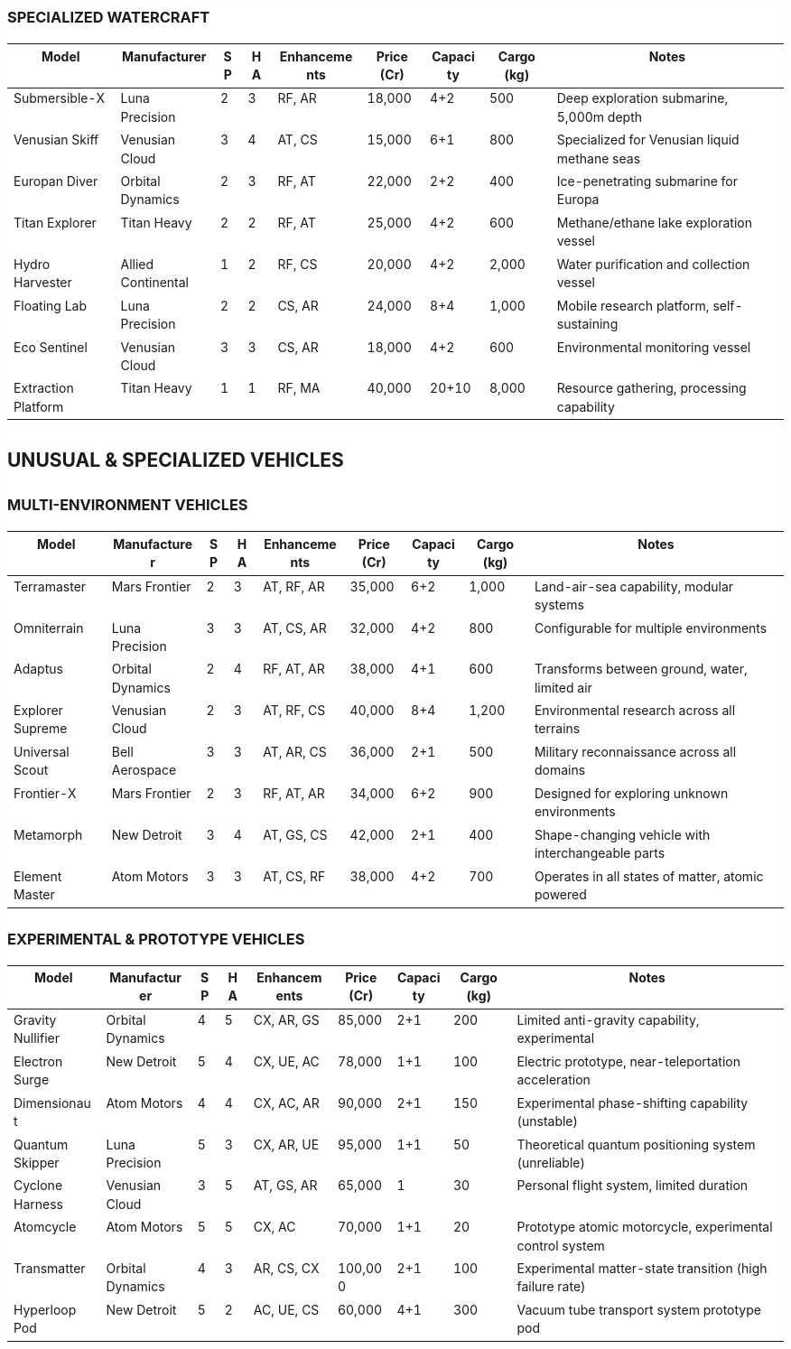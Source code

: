 ### SPECIALIZED WATERCRAFT

| Model               | Manufacturer       | SP | HA | Enhancements | Price (Cr) | Capacity | Cargo (kg) | Notes                                        |
| ------------------- | ------------------ | -- | -- | ------------ | ---------- | -------- | ---------- | -------------------------------------------- |
| Submersible-X       | Luna Precision     | 2  | 3  | RF, AR       | 18,000     | 4+2      | 500        | Deep exploration submarine, 5,000m depth     |
| Venusian Skiff      | Venusian Cloud     | 3  | 4  | AT, CS       | 15,000     | 6+1      | 800        | Specialized for Venusian liquid methane seas |
| Europan Diver       | Orbital Dynamics   | 2  | 3  | RF, AT       | 22,000     | 2+2      | 400        | Ice-penetrating submarine for Europa         |
| Titan Explorer      | Titan Heavy        | 2  | 2  | RF, AT       | 25,000     | 4+2      | 600        | Methane/ethane lake exploration vessel       |
| Hydro Harvester     | Allied Continental | 1  | 2  | RF, CS       | 20,000     | 4+2      | 2,000      | Water purification and collection vessel     |
| Floating Lab        | Luna Precision     | 2  | 2  | CS, AR       | 24,000     | 8+4      | 1,000      | Mobile research platform, self-sustaining    |
| Eco Sentinel        | Venusian Cloud     | 3  | 3  | CS, AR       | 18,000     | 4+2      | 600        | Environmental monitoring vessel              |
| Extraction Platform | Titan Heavy        | 1  | 1  | RF, MA       | 40,000     | 20+10    | 8,000      | Resource gathering, processing capability    |

## UNUSUAL & SPECIALIZED VEHICLES

### MULTI-ENVIRONMENT VEHICLES

| Model            | Manufacturer     | SP | HA | Enhancements | Price (Cr) | Capacity | Cargo (kg) | Notes                                             |
| ---------------- | ---------------- | -- | -- | ------------ | ---------- | -------- | ---------- | ------------------------------------------------- |
| Terramaster      | Mars Frontier    | 2  | 3  | AT, RF, AR   | 35,000     | 6+2      | 1,000      | Land-air-sea capability, modular systems          |
| Omniterrain      | Luna Precision   | 3  | 3  | AT, CS, AR   | 32,000     | 4+2      | 800        | Configurable for multiple environments            |
| Adaptus          | Orbital Dynamics | 2  | 4  | RF, AT, AR   | 38,000     | 4+1      | 600        | Transforms between ground, water, limited air     |
| Explorer Supreme | Venusian Cloud   | 2  | 3  | AT, RF, CS   | 40,000     | 8+4      | 1,200      | Environmental research across all terrains        |
| Universal Scout  | Bell Aerospace   | 3  | 3  | AT, AR, CS   | 36,000     | 2+1      | 500        | Military reconnaissance across all domains        |
| Frontier-X       | Mars Frontier    | 2  | 3  | RF, AT, AR   | 34,000     | 6+2      | 900        | Designed for exploring unknown environments       |
| Metamorph        | New Detroit      | 3  | 4  | AT, GS, CS   | 42,000     | 2+1      | 400        | Shape-changing vehicle with interchangeable parts |
| Element Master   | Atom Motors      | 3  | 3  | AT, CS, RF   | 38,000     | 4+2      | 700        | Operates in all states of matter, atomic powered  |

### EXPERIMENTAL & PROTOTYPE VEHICLES

| Model             | Manufacturer     | SP | HA | Enhancements | Price (Cr) | Capacity | Cargo (kg) | Notes                                                    |
| ----------------- | ---------------- | -- | -- | ------------ | ---------- | -------- | ---------- | -------------------------------------------------------- |
| Gravity Nullifier | Orbital Dynamics | 4  | 5  | CX, AR, GS   | 85,000     | 2+1      | 200        | Limited anti-gravity capability, experimental            |
| Electron Surge    | New Detroit      | 5  | 4  | CX, UE, AC   | 78,000     | 1+1      | 100        | Electric prototype, near-teleportation acceleration      |
| Dimensionaut      | Atom Motors      | 4  | 4  | CX, AC, AR   | 90,000     | 2+1      | 150        | Experimental phase-shifting capability (unstable)        |
| Quantum Skipper   | Luna Precision   | 5  | 3  | CX, AR, UE   | 95,000     | 1+1      | 50         | Theoretical quantum positioning system (unreliable)      |
| Cyclone Harness   | Venusian Cloud   | 3  | 5  | AT, GS, AR   | 65,000     | 1        | 30         | Personal flight system, limited duration                 |
| Atomcycle         | Atom Motors      | 5  | 5  | CX, AC       | 70,000     | 1+1      | 20         | Prototype atomic motorcycle, experimental control system |
| Transmatter       | Orbital Dynamics | 4  | 3  | AR, CS, CX   | 100,000    | 2+1      | 100        | Experimental matter-state transition (high failure rate) |
| Hyperloop Pod     | New Detroit      | 5  | 2  | AC, UE, CS   | 60,000     | 4+1      | 300        | Vacuum tube transport system prototype pod               |
